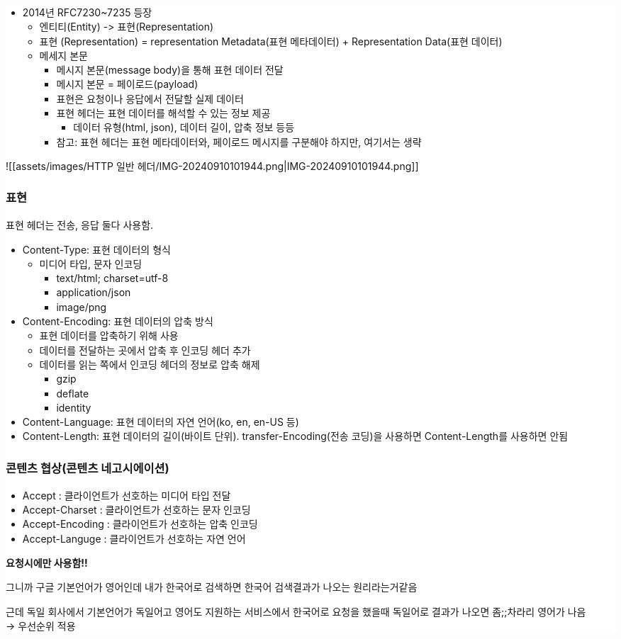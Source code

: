 - 2014년 RFC7230~7235 등장
    - 엔티티(Entity) -> 표현(Representation)
    - 표현 (Representation) = representation Metadata(표현 메타데이터) + Representation Data(표현 데이터)
    - 메세지 본문
        - 메시지 본문(message body)을 통해 표현 데이터 전달
        - 메시지 본문 = 페이로드(payload)
        - 표현은 요청이나 응답에서 전달할 실제 데이터
        - 표현 헤더는 표현 데이터를 해석할 수 있는 정보 제공
            - 데이터 유형(html, json), 데이터 길이, 압축 정보 등등
        - 참고: 표현 헤더는 표현 메타데이터와, 페이로드 메시지를 구분해야 하지만, 여기서는 생략

  

  

  

  

  

  

![[assets/images/HTTP 일반 헤더/IMG-20240910101944.png|IMG-20240910101944.png]]

  

### 표현

표현 헤더는 전송, 응답 둘다 사용함.

- Content-Type: 표현 데이터의 형식
    - 미디어 타입, 문자 인코딩
        - text/html; charset=utf-8
        - application/json
        - image/png
- Content-Encoding: 표현 데이터의 압축 방식
    - 표현 데이터를 압축하기 위해 사용
    - 데이터를 전달하는 곳에서 압축 후 인코딩 헤더 추가
    - 데이터를 읽는 쪽에서 인코딩 헤더의 정보로 압축 해제
        - gzip
        - deflate
        - identity
- Content-Language: 표현 데이터의 자연 언어(ko, en, en-US 등)
- Content-Length: 표현 데이터의 길이(바이트 단위). transfer-Encoding(전송 코딩)을 사용하면 Content-Length를 사용하면 안됨

### 콘텐츠 협상(콘텐츠 네고시에이션)

- Accept : 클라이언트가 선호하는 미디어 타입 전달
- Accept-Charset : 클라이언트가 선호하는 문자 인코딩
- Accept-Encoding : 클라이언트가 선호하는 압축 인코딩
- Accept-Languge : 클라이언트가 선호하는 자연 언어

**요청시에만 사용함!!**

그니까 구글 기본언어가 영어인데 내가 한국어로 검색하면 한국어 검색결과가 나오는 원리라는거같음

근데 독일 회사에서 기본언어가 독일어고 영어도 지원하는 서비스에서 한국어로 요청을 했을때 독일어로 결과가 나오면 좀;;차라리 영어가 나음  
→ 우선순위 적용  
